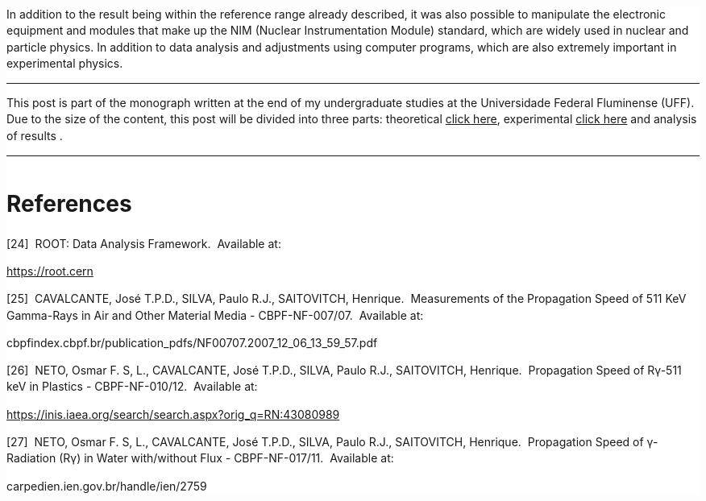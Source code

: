 In addition to the result being within the reference range already described, it was also possible to manipulate the electronic equipment and modules that make up the NIM (Nuclear Instrumentation Module) standard, which are widely used in nuclear and particle physics.  In addition to data analysis and adjustments using computer programs, which are also extremely important in experimental physics.

---
This post is part of the monograph written at the end of my undergraduate studies at the Universidade Federal Fluminense (UFF). Due to the size of the content, this post will be divided into three parts: theoretical [click here](https://scientistsnotes.github.io/2024/08/20/post-7/), experimental [click here](https://scientistsnotes.github.io/2024/09/09/post-9/) and analysis of results .

---

# References

[24]  ROOT: Data Analysis Framework.  Available at:

https://root.cern 

[25]  CAVALCANTE, José T.P.D., SILVA, Paulo R.J., SAITOVITCH, Henrique.  Measurements of the Propagation Speed of 511 KeV Gamma-Rays in Air and Other Material Media - CBPF-NF-007/07.  Available at:

cbpfindex.cbpf.br/publication_pdfs/NF00707.2007_12_06_13_59_57.pdf

[26]  NETO, Osmar F. S, L., CAVALCANTE, José T.P.D., SILVA, Paulo R.J., SAITOVITCH, Henrique.  Propagation Speed of Rγ-511 keV in Plastics - CBPF-NF-010/12.  Available at:

https://inis.iaea.org/search/search.aspx?orig_q=RN:43080989

[27]  NETO, Osmar F. S, L., CAVALCANTE, José T.P.D., SILVA, Paulo R.J., SAITOVITCH, Henrique.  Propagation Speed of γ-Radiation (Rγ) in Water with/without Flux - CBPF-NF-017/11.  Available at:

carpedien.ien.gov.br/handle/ien/2759